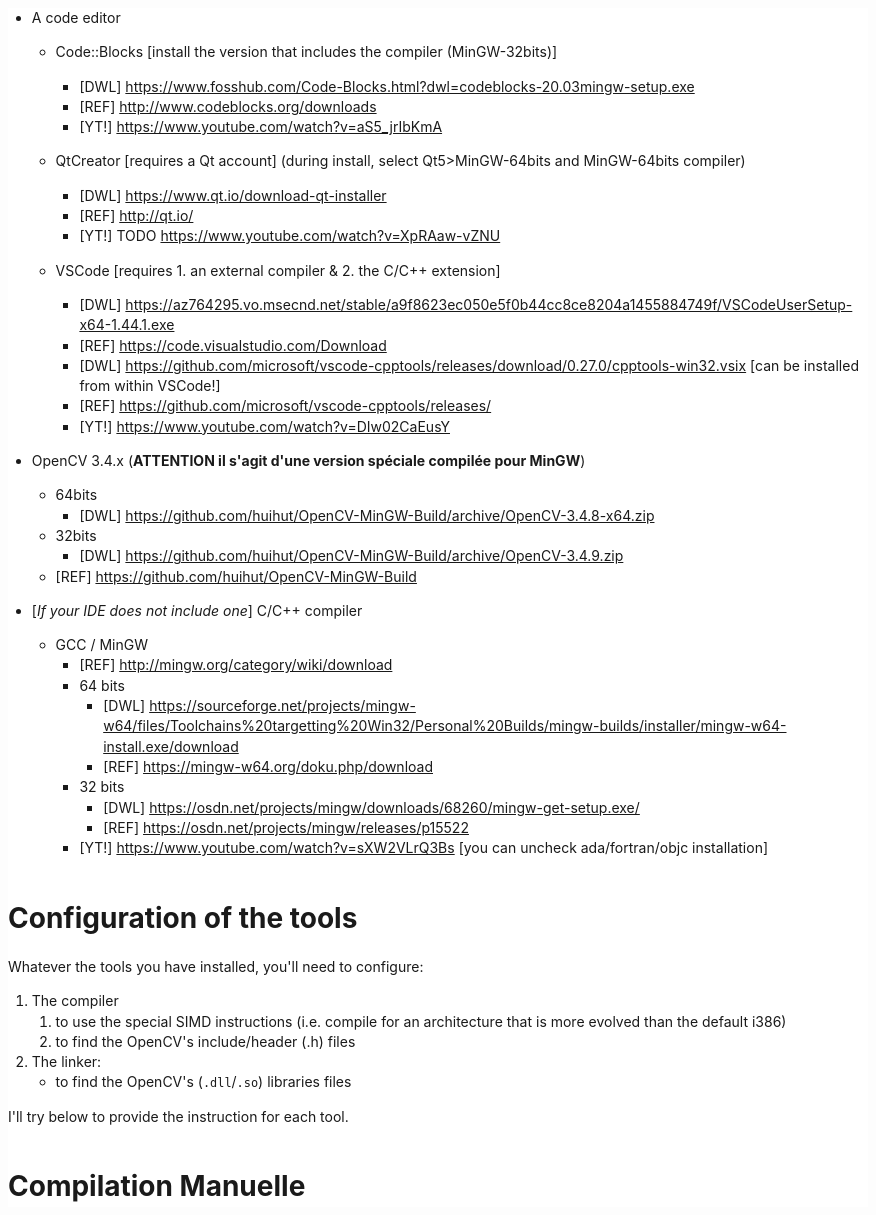 - A code editor
  - Code::Blocks [install the version that includes the compiler (MinGW-32bits)]
    - [DWL] https://www.fosshub.com/Code-Blocks.html?dwl=codeblocks-20.03mingw-setup.exe
    - [REF] http://www.codeblocks.org/downloads
    - [YT!] https://www.youtube.com/watch?v=aS5_jrIbKmA

  - QtCreator [requires a Qt account] (during install, select Qt5>MinGW-64bits and MinGW-64bits compiler)
    - [DWL] https://www.qt.io/download-qt-installer
    - [REF] http://qt.io/
    - [YT!] TODO https://www.youtube.com/watch?v=XpRAaw-vZNU

  - VSCode [requires 1. an external compiler & 2. the C/C++ extension]
    - [DWL] https://az764295.vo.msecnd.net/stable/a9f8623ec050e5f0b44cc8ce8204a1455884749f/VSCodeUserSetup-x64-1.44.1.exe
    - [REF] https://code.visualstudio.com/Download
    - [DWL] https://github.com/microsoft/vscode-cpptools/releases/download/0.27.0/cpptools-win32.vsix [can be installed from within VSCode!]
    - [REF] https://github.com/microsoft/vscode-cpptools/releases/
    - [YT!] https://www.youtube.com/watch?v=DIw02CaEusY

-  OpenCV 3.4.x (**ATTENTION il s'agit d'une version spéciale compilée pour MinGW**)
   - 64bits
     - [DWL] https://github.com/huihut/OpenCV-MinGW-Build/archive/OpenCV-3.4.8-x64.zip
   - 32bits
     - [DWL] https://github.com/huihut/OpenCV-MinGW-Build/archive/OpenCV-3.4.9.zip
   - [REF] https://github.com/huihut/OpenCV-MinGW-Build

- [*If your IDE does not include one*] C/C++ compiler
  - GCC / MinGW
    - [REF] http://mingw.org/category/wiki/download
    - 64 bits
      - [DWL] https://sourceforge.net/projects/mingw-w64/files/Toolchains%20targetting%20Win32/Personal%20Builds/mingw-builds/installer/mingw-w64-install.exe/download
      - [REF] https://mingw-w64.org/doku.php/download
    - 32 bits
      - [DWL] https://osdn.net/projects/mingw/downloads/68260/mingw-get-setup.exe/
      - [REF] https://osdn.net/projects/mingw/releases/p15522
    - [YT!] https://www.youtube.com/watch?v=sXW2VLrQ3Bs [you can uncheck ada/fortran/objc installation]

# Configuration of the tools

Whatever the tools you have installed, you'll need to configure:
1. The compiler
   1. to use the special SIMD instructions (i.e. compile for an
   architecture that is more evolved than the default i386)
   2. to find the OpenCV's include/header (.h) files
2. The linker:
   - to find the OpenCV's (`.dll`/`.so`) libraries files

I'll try below to provide the instruction for each tool.

# Compilation Manuelle

